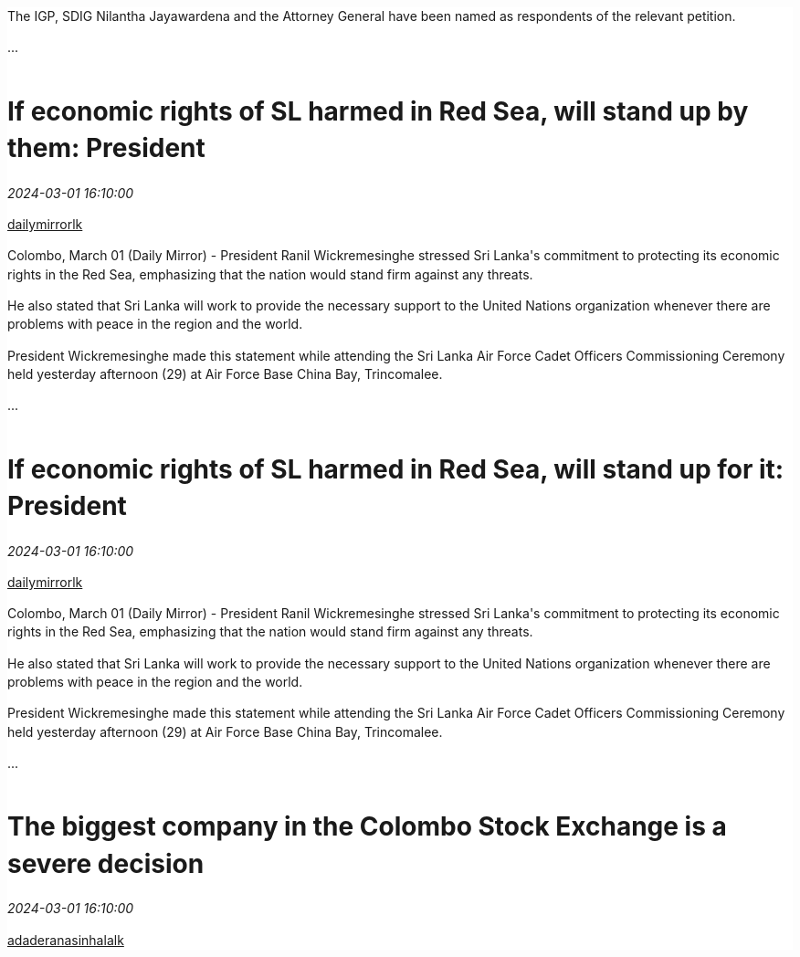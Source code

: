 The IGP, SDIG Nilantha Jayawardena and the Attorney General have been named as respondents of the relevant petition.

...



# If economic rights of SL harmed in Red Sea, will stand up by them: President

*2024-03-01 16:10:00*

[dailymirrorlk](https://www.dailymirror.lk/breaking-news/If-economic-rights-of-SL-harmed-in-Red-Sea-will-stand-up-by-them-President/108-278042)

Colombo, March 01 (Daily Mirror) - President Ranil Wickremesinghe stressed Sri Lanka's commitment to protecting its economic rights in the Red Sea, emphasizing that the nation would stand firm against any threats.

He also stated that Sri Lanka will work to provide the necessary support to the United Nations organization whenever there are problems with peace in the region and the world.

President Wickremesinghe made this statement while attending the Sri Lanka Air Force Cadet Officers Commissioning Ceremony held yesterday afternoon (29) at Air Force Base China Bay, Trincomalee.

...



# If economic rights of SL harmed in Red Sea, will stand up for it: President

*2024-03-01 16:10:00*

[dailymirrorlk](https://www.dailymirror.lk/breaking-news/If-economic-rights-of-SL-harmed-in-Red-Sea-will-stand-up-for-it-President/108-278042)

Colombo, March 01 (Daily Mirror) - President Ranil Wickremesinghe stressed Sri Lanka's commitment to protecting its economic rights in the Red Sea, emphasizing that the nation would stand firm against any threats.

He also stated that Sri Lanka will work to provide the necessary support to the United Nations organization whenever there are problems with peace in the region and the world.

President Wickremesinghe made this statement while attending the Sri Lanka Air Force Cadet Officers Commissioning Ceremony held yesterday afternoon (29) at Air Force Base China Bay, Trincomalee.

...



# The biggest company in the Colombo Stock Exchange is a severe decision

*2024-03-01 16:10:00*

[adaderanasinhalalk](http://sinhala.adaderana.lk/news/194011)
